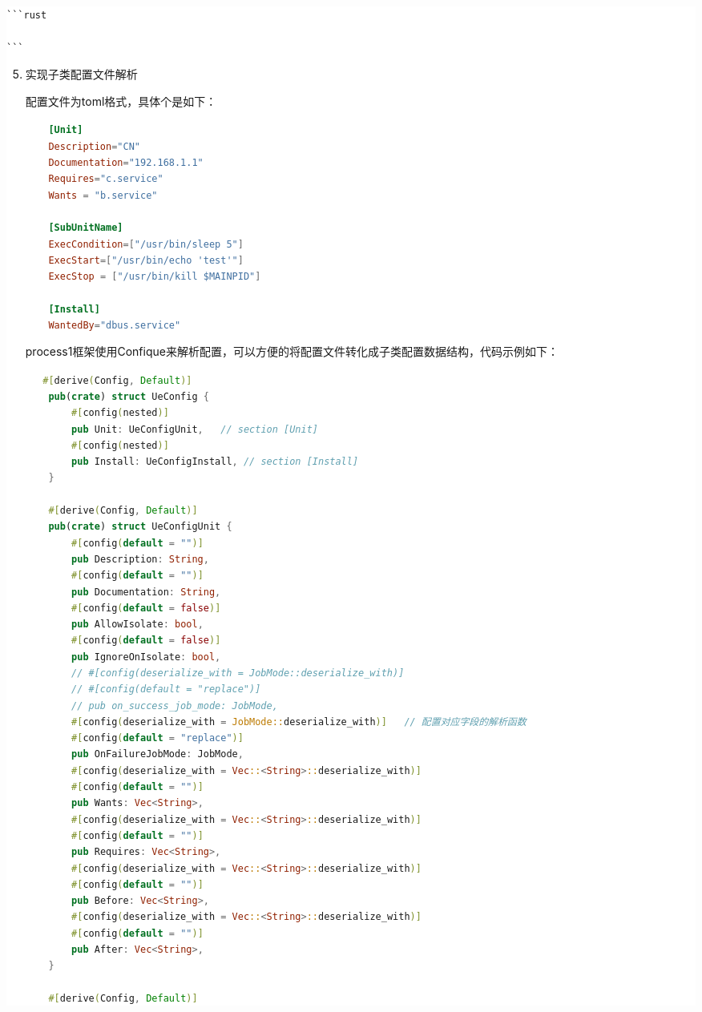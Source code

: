     ```rust

    ```

5. 实现子类配置文件解析

   配置文件为toml格式，具体个是如下：

   ```toml
       [Unit]
       Description="CN"
       Documentation="192.168.1.1"
       Requires="c.service"
       Wants = "b.service"

       [SubUnitName]
       ExecCondition=["/usr/bin/sleep 5"]
       ExecStart=["/usr/bin/echo 'test'"]
       ExecStop = ["/usr/bin/kill $MAINPID"]

       [Install]
       WantedBy="dbus.service"
    ```

    process1框架使用Confique来解析配置，可以方便的将配置文件转化成子类配置数据结构，代码示例如下：

    ```rust
       #[derive(Config, Default)]
        pub(crate) struct UeConfig {
            #[config(nested)]
            pub Unit: UeConfigUnit,   // section [Unit]
            #[config(nested)]
            pub Install: UeConfigInstall, // section [Install]
        }

        #[derive(Config, Default)]
        pub(crate) struct UeConfigUnit {
            #[config(default = "")]
            pub Description: String,
            #[config(default = "")]
            pub Documentation: String,
            #[config(default = false)]
            pub AllowIsolate: bool,
            #[config(default = false)]
            pub IgnoreOnIsolate: bool,
            // #[config(deserialize_with = JobMode::deserialize_with)]
            // #[config(default = "replace")]
            // pub on_success_job_mode: JobMode,
            #[config(deserialize_with = JobMode::deserialize_with)]   // 配置对应字段的解析函数
            #[config(default = "replace")]
            pub OnFailureJobMode: JobMode,
            #[config(deserialize_with = Vec::<String>::deserialize_with)]
            #[config(default = "")]
            pub Wants: Vec<String>,
            #[config(deserialize_with = Vec::<String>::deserialize_with)]
            #[config(default = "")]
            pub Requires: Vec<String>,
            #[config(deserialize_with = Vec::<String>::deserialize_with)]
            #[config(default = "")]
            pub Before: Vec<String>,
            #[config(deserialize_with = Vec::<String>::deserialize_with)]
            #[config(default = "")]
            pub After: Vec<String>,
        }

        #[derive(Config, Default)]
   ```